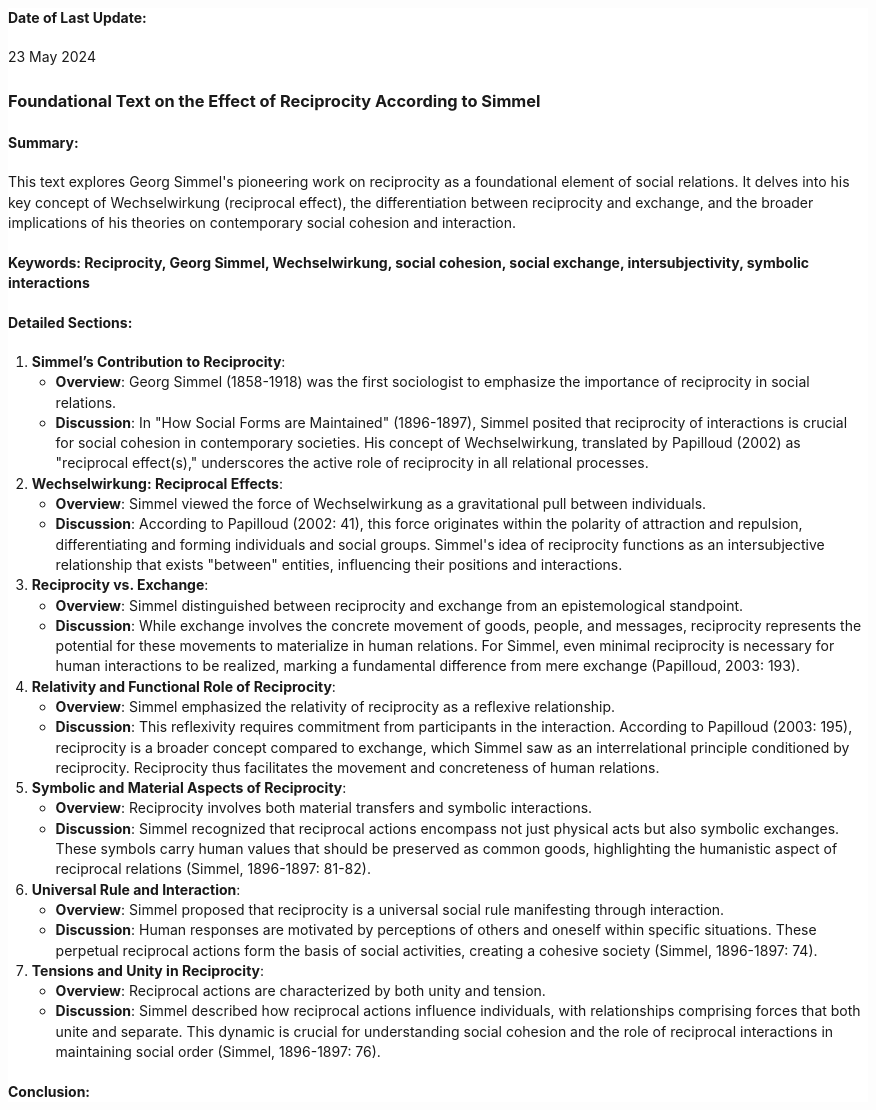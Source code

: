 #### Date of Last Update:
23 May 2024

### Foundational Text on the Effect of Reciprocity According to Simmel
#### Summary: 
This text explores Georg Simmel's pioneering work on reciprocity as a foundational element of social relations. It delves into his key concept of Wechselwirkung (reciprocal effect), the differentiation between reciprocity and exchange, and the broader implications of his theories on contemporary social cohesion and interaction.
#### Keywords: Reciprocity, Georg Simmel, Wechselwirkung, social cohesion, social exchange, intersubjectivity, symbolic interactions
#### Detailed Sections:
1. **Simmel’s Contribution to Reciprocity**:
   - **Overview**: Georg Simmel (1858-1918) was the first sociologist to emphasize the importance of reciprocity in social relations.
   - **Discussion**: In "How Social Forms are Maintained" (1896-1897), Simmel posited that reciprocity of interactions is crucial for social cohesion in contemporary societies. His concept of Wechselwirkung, translated by Papilloud (2002) as "reciprocal effect(s)," underscores the active role of reciprocity in all relational processes.
2. **Wechselwirkung: Reciprocal Effects**:
   - **Overview**: Simmel viewed the force of Wechselwirkung as a gravitational pull between individuals.
   - **Discussion**: According to Papilloud (2002: 41), this force originates within the polarity of attraction and repulsion, differentiating and forming individuals and social groups. Simmel's idea of reciprocity functions as an intersubjective relationship that exists "between" entities, influencing their positions and interactions.
3. **Reciprocity vs. Exchange**:
   - **Overview**: Simmel distinguished between reciprocity and exchange from an epistemological standpoint.
   - **Discussion**: While exchange involves the concrete movement of goods, people, and messages, reciprocity represents the potential for these movements to materialize in human relations. For Simmel, even minimal reciprocity is necessary for human interactions to be realized, marking a fundamental difference from mere exchange (Papilloud, 2003: 193).
4. **Relativity and Functional Role of Reciprocity**:
   - **Overview**: Simmel emphasized the relativity of reciprocity as a reflexive relationship.
   - **Discussion**: This reflexivity requires commitment from participants in the interaction. According to Papilloud (2003: 195), reciprocity is a broader concept compared to exchange, which Simmel saw as an interrelational principle conditioned by reciprocity. Reciprocity thus facilitates the movement and concreteness of human relations.
5. **Symbolic and Material Aspects of Reciprocity**:
   - **Overview**: Reciprocity involves both material transfers and symbolic interactions.
   - **Discussion**: Simmel recognized that reciprocal actions encompass not just physical acts but also symbolic exchanges. These symbols carry human values that should be preserved as common goods, highlighting the humanistic aspect of reciprocal relations (Simmel, 1896-1897: 81-82).
6. **Universal Rule and Interaction**:
   - **Overview**: Simmel proposed that reciprocity is a universal social rule manifesting through interaction.
   - **Discussion**: Human responses are motivated by perceptions of others and oneself within specific situations. These perpetual reciprocal actions form the basis of social activities, creating a cohesive society (Simmel, 1896-1897: 74).
7. **Tensions and Unity in Reciprocity**:
   - **Overview**: Reciprocal actions are characterized by both unity and tension.
   - **Discussion**: Simmel described how reciprocal actions influence individuals, with relationships comprising forces that both unite and separate. This dynamic is crucial for understanding social cohesion and the role of reciprocal interactions in maintaining social order (Simmel, 1896-1897: 76).
#### Conclusion: